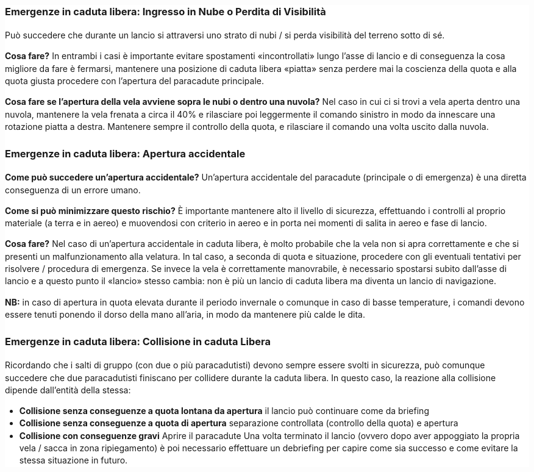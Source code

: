 ### Emergenze in caduta libera: Ingresso in Nube o Perdita di Visibilità

Può succedere che durante un lancio si attraversi uno strato di nubi / si perda visibilità del terreno sotto di sé.

**Cosa fare?**
In entrambi i casi è importante evitare spostamenti «incontrollati» lungo l’asse di lancio e di conseguenza la cosa migliore da fare è fermarsi, mantenere una posizione di caduta libera «piatta» senza perdere mai la coscienza della quota e alla quota giusta procedere con l’apertura del paracadute principale.

**Cosa fare se l’apertura della vela avviene sopra le nubi o dentro una nuvola?**
Nel caso in cui ci si trovi a vela aperta dentro una nuvola, mantenere la vela frenata a circa il 40% e rilasciare poi leggermente il comando sinistro in modo da innescare una rotazione piatta a destra.
Mantenere sempre il controllo della quota, e rilasciare il comando una volta uscito dalla nuvola.

### Emergenze in caduta libera: Apertura accidentale

**Come può succedere un’apertura accidentale?**
Un’apertura accidentale del paracadute (principale o di emergenza) è una diretta conseguenza di un errore umano.

**Come si può minimizzare questo rischio?**
È importante mantenere alto il livello di sicurezza, effettuando i controlli al proprio materiale (a terra e in aereo) e muovendosi con criterio in aereo e in porta nei momenti di salita in aereo e fase di lancio.

**Cosa fare?**
Nel caso di un’apertura accidentale in caduta libera, è molto probabile che la vela non si apra correttamente e che si presenti un malfunzionamento alla velatura. In tal caso, a seconda di quota e situazione, procedere con gli eventuali tentativi per risolvere / procedura di emergenza.
Se invece la vela è correttamente manovrabile, è necessario spostarsi subito dall’asse di lancio e a questo punto il «lancio» stesso cambia: non è più un lancio di caduta libera ma diventa un lancio di navigazione.

**NB:** in caso di apertura in quota elevata durante il periodo invernale o comunque in caso di basse temperature, i comandi devono essere tenuti ponendo il dorso della mano all’aria, in modo da mantenere più calde le dita.

### Emergenze in caduta libera: Collisione in caduta Libera

Ricordando che i salti di gruppo (con due o più paracadutisti) devono sempre essere svolti in sicurezza, può comunque succedere che due paracadutisti finiscano per collidere durante la caduta libera.
In questo caso, la reazione alla collisione dipende dall’entità della stessa:

- **Collisione senza conseguenze a quota lontana da apertura** il lancio può continuare come da briefing
- **Collisione senza conseguenze a quota di apertura** separazione controllata (controllo della quota) e apertura
- **Collisione con conseguenze gravi** Aprire il paracadute
Una volta terminato il lancio (ovvero dopo aver appoggiato la propria vela / sacca in zona ripiegamento) è poi necessario effettuare un debriefing per capire come sia successo e come evitare la stessa situazione in futuro.
